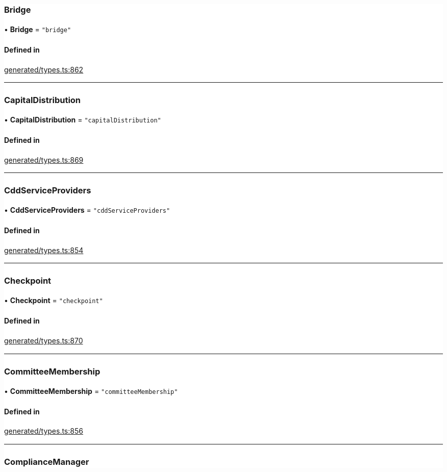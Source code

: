 ### Bridge

• **Bridge** = ``"bridge"``

#### Defined in

[generated/types.ts:862](https://github.com/PolymeshAssociation/polymesh-sdk/blob/8a9e72221/src/generated/types.ts#L862)

___

### CapitalDistribution

• **CapitalDistribution** = ``"capitalDistribution"``

#### Defined in

[generated/types.ts:869](https://github.com/PolymeshAssociation/polymesh-sdk/blob/8a9e72221/src/generated/types.ts#L869)

___

### CddServiceProviders

• **CddServiceProviders** = ``"cddServiceProviders"``

#### Defined in

[generated/types.ts:854](https://github.com/PolymeshAssociation/polymesh-sdk/blob/8a9e72221/src/generated/types.ts#L854)

___

### Checkpoint

• **Checkpoint** = ``"checkpoint"``

#### Defined in

[generated/types.ts:870](https://github.com/PolymeshAssociation/polymesh-sdk/blob/8a9e72221/src/generated/types.ts#L870)

___

### CommitteeMembership

• **CommitteeMembership** = ``"committeeMembership"``

#### Defined in

[generated/types.ts:856](https://github.com/PolymeshAssociation/polymesh-sdk/blob/8a9e72221/src/generated/types.ts#L856)

___

### ComplianceManager
